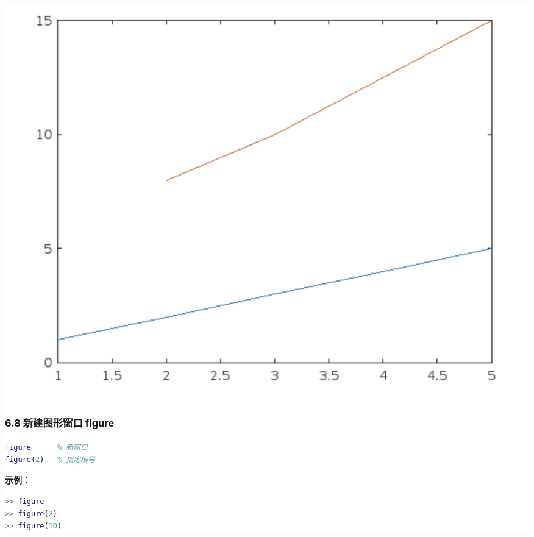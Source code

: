 ![alt text](image-38.png)
### 6.8 新建图形窗口 figure

```matlab
figure      % 新窗口
figure(2)   % 指定编号
```
**示例：**
```matlab
>> figure
>> figure(2)
>> figure(10)
```